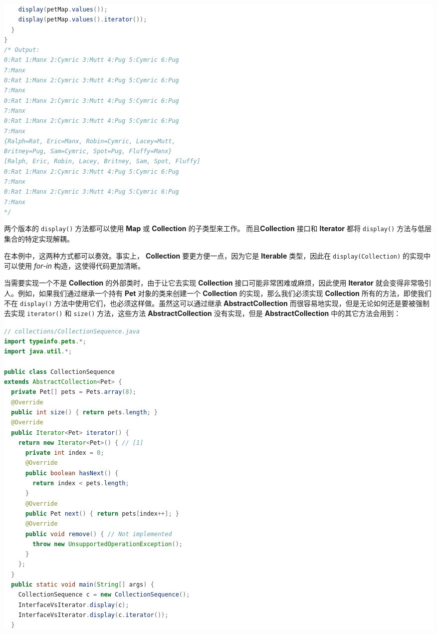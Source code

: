 ```java
    display(petMap.values());
    display(petMap.values().iterator());
  }
}
/* Output:
0:Rat 1:Manx 2:Cymric 3:Mutt 4:Pug 5:Cymric 6:Pug
7:Manx
0:Rat 1:Manx 2:Cymric 3:Mutt 4:Pug 5:Cymric 6:Pug
7:Manx
0:Rat 1:Manx 2:Cymric 3:Mutt 4:Pug 5:Cymric 6:Pug
7:Manx
0:Rat 1:Manx 2:Cymric 3:Mutt 4:Pug 5:Cymric 6:Pug
7:Manx
{Ralph=Rat, Eric=Manx, Robin=Cymric, Lacey=Mutt,
Britney=Pug, Sam=Cymric, Spot=Pug, Fluffy=Manx}
[Ralph, Eric, Robin, Lacey, Britney, Sam, Spot, Fluffy]
0:Rat 1:Manx 2:Cymric 3:Mutt 4:Pug 5:Cymric 6:Pug
7:Manx
0:Rat 1:Manx 2:Cymric 3:Mutt 4:Pug 5:Cymric 6:Pug
7:Manx
*/
```

两个版本的 `display()` 方法都可以使用 **Map** 或 **Collection** 的子类型来工作。 而且**Collection** 接口和 **Iterator** 都将 `display()` 方法与低层集合的特定实现解耦。

在本例中，这两种方式都可以奏效。事实上， **Collection** 要更方便一点，因为它是 **Iterable** 类型，因此在 `display(Collection)` 的实现中可以使用 *for-in* 构造，这使得代码更加清晰。

当需要实现一个不是 **Collection** 的外部类时，由于让它去实现 **Collection** 接口可能非常困难或麻烦，因此使用 **Iterator** 就会变得非常吸引人。例如，如果我们通过继承一个持有 **Pet** 对象的类来创建一个 **Collection** 的实现，那么我们必须实现 **Collection** 所有的方法，即使我们不在 `display()` 方法中使用它们，也必须这样做。虽然这可以通过继承 **AbstractCollection** 而很容易地实现，但是无论如何还是要被强制去实现 `iterator()` 和 `size()` 方法，这些方法 **AbstractCollection** 没有实现，但是 **AbstractCollection** 中的其它方法会用到：

```java
// collections/CollectionSequence.java
import typeinfo.pets.*;
import java.util.*;

public class CollectionSequence
extends AbstractCollection<Pet> {
  private Pet[] pets = Pets.array(8);
  @Override
  public int size() { return pets.length; }
  @Override
  public Iterator<Pet> iterator() {
    return new Iterator<Pet>() { // [1]
      private int index = 0;
      @Override
      public boolean hasNext() {
        return index < pets.length;
      }
      @Override
      public Pet next() { return pets[index++]; }
      @Override
      public void remove() { // Not implemented
        throw new UnsupportedOperationException();
      }
    };
  }
  public static void main(String[] args) {
    CollectionSequence c = new CollectionSequence();
    InterfaceVsIterator.display(c);
    InterfaceVsIterator.display(c.iterator());
  }
```

[^1]: 许多语言，例如 Perl ，Python 和 Ruby ，都有集合的本地支持。
[^2]: 这里是操作符重载的用武之地，C++和C#的集合类都使用操作符重载生成了更简洁的语法。
[^3]: 在[泛型]()章节的末尾，有个关于这个问题是否很严重的讨论。但是，[泛型]()章节还将展示Java泛型远不止是类型安全的集合这么简单。
[^4]: `remove()` 是一个所谓的“可选”方法（还有一些其它的这种方法），这意味着并非所有的 **Iterator** 实现都必须实现该方法。这个问题将在[附录：集合主题]()中介绍。但是，标准 Java 库集合实现了 `remove()` ，因此在[附录：集合主题]()章节之前，都不必担心这个问题。
[^5]: 这实际上依赖于具体实现。优先级队列算法通常会按插入顺序排序（维护一个*堆*），但它们也可以在删除时选择最重要的元素。 如果对象的优先级在它在队列中等待时可以修改，那么算法的选择就显得很重要了。
[^6]: 有些人提倡这样一种自动创建机制，即对一个类中所有可能的方法组合都自动创建一个接口，有时候对于单个的类都是如此。 我相信接口的意义不应该仅限于方法组合的机械地复制，因此我在创建接口之前，总是要先看到增加接口带来的价值。
[^7]: 这在 Java 5 之前是不可用的，因为该方法被认为与操作系统的耦合度过紧，因此违反“一次编写，处处运行”的原则。现在却提供它，这一事实表明， Java 的设计者们更加务实了。